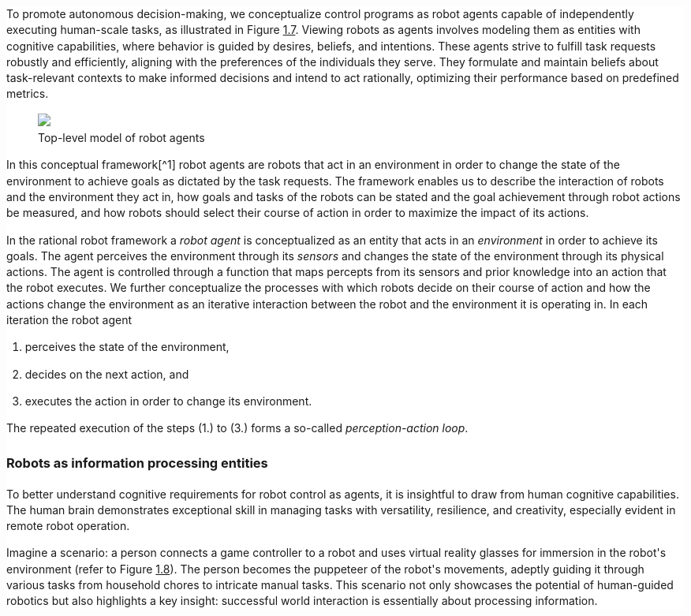 To promote autonomous decision-making, we conceptualize control programs
as robot agents capable of independently executing human-scale tasks, as
illustrated in Figure [1.7](#fig:top-level-agent). Viewing robots as agents involves
modeling them as entities with cognitive capabilities, where behavior is
guided by desires, beliefs, and intentions. These agents strive to
fulfill task requests robustly and efficiently, aligning with the
preferences of the individuals they serve. They formulate and maintain
beliefs about task-relevant contexts to make informed decisions and
intend to act rationally, optimizing their performance based on
predefined metrics.

<figure id="fig:top-level-agent">
<img src="Ch01/10-robot-agent-model.png" />
<figcaption>Top-level model of robot agents</figcaption>
</figure>

In this conceptual framework[^1] robot agents are robots that act in an
environment in order to change the state of the environment to achieve
goals as dictated by the task requests. The framework enables us to
describe the interaction of robots and the environment they act in, how
goals and tasks of the robots can be stated and the goal achievement
through robot actions be measured, and how robots should select their
course of action in order to maximize the impact of its actions.

In the rational robot framework a *robot agent* is conceptualized as an
entity that acts in an *environment* in order to achieve its goals. The
agent perceives the environment through its *sensors* and changes the
state of the environment through its physical actions. The agent is
controlled through a function that maps percepts from its sensors and
prior knowledge into an action that the robot executes. We further
conceptualize the processes with which robots decide on their course of
action and how the actions change the environment as an iterative
interaction between the robot and the environment it is operating in. In
each iteration the robot agent

1.  perceives the state of the environment,

2.  decides on the next action, and

3.  executes the action in order to change its environment.

The repeated execution of the steps (1.) to (3.) forms a so-called
*perception-action loop*.

### Robots as information processing entities 

To better understand cognitive requirements for robot control as agents,
it is insightful to draw from human cognitive capabilities. The human
brain demonstrates exceptional skill in managing tasks with versatility,
resilience, and creativity, especially evident in remote robot
operation.

Imagine a scenario: a person connects a game controller to a robot and
uses virtual reality glasses for immersion in the robot's environment
(refer to Figure [1.8](#img:pr2_controller)). The person becomes the puppeteer of
the robot's movements, adeptly guiding it through various tasks from
household chores to intricate manual tasks. This scenario not only
showcases the potential of human-guided robotics but also highlights a
key insight: successful world interaction is essentially about
processing information.

